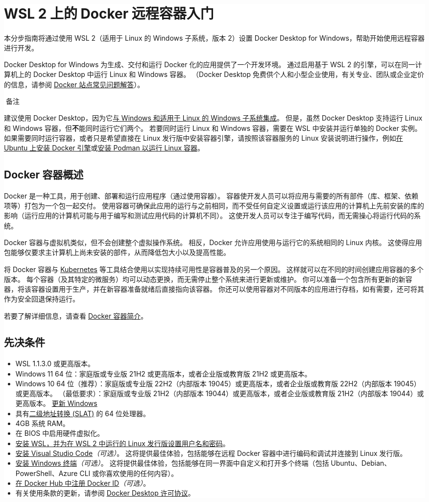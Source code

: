 # WSL 2 上的 Docker 远程容器入门

本分步指南将通过使用 WSL 2（适用于 Linux 的 Windows 子系统，版本 2）设置 Docker Desktop for Windows，帮助开始使用远程容器进行开发。

Docker Desktop for Windows 为生成、交付和运行 Docker 化的应用提供了一个开发环境。 通过启用基于 WSL 2 的引擎，可以在同一计算机上的 Docker Desktop 中运行 Linux 和 Windows 容器。 （Docker Desktop 免费供个人和小型企业使用，有关专业、团队或企业定价的信息，请参阅 [Docker 站点常见问题解答](https://www.docker.com/pricing/faq)）。

 备注

建议使用 Docker Desktop，因为它[与 Windows 和适用于 Linux 的 Windows 子系统集成](https://docs.docker.com/desktop/windows/wsl/)。 但是，虽然 Docker Desktop 支持运行 Linux 和 Windows 容器，但**不**能同时运行它们两个。 若要同时运行 Linux 和 Windows 容器，需要在 WSL 中安装并运行单独的 Docker 实例。 如果需要同时运行容器，或者只是希望直接在 Linux 发行版中安装容器引擎，请按照该容器服务的 Linux 安装说明进行操作，例如[在 Ubuntu 上安装 Docker 引擎](https://docs.docker.com/engine/install/ubuntu/)或[安装 Podman 以运行 Linux 容器](https://podman.io/getting-started/installation#windows)。

[](https://learn.microsoft.com/zh-cn/windows/wsl/tutorials/wsl-containers#overview-of-docker-containers)

## Docker 容器概述

Docker 是一种工具，用于创建、部署和运行应用程序（通过使用容器）。 容器使开发人员可以将应用与需要的所有部件（库、框架、依赖项等）打包为一个包一起交付。 使用容器可确保此应用的运行与之前相同，而不受任何自定义设置或运行该应用的计算机上先前安装的库的影响（运行应用的计算机可能与用于编写和测试应用代码的计算机不同）。 这使开发人员可以专注于编写代码，而无需操心将运行代码的系统。

Docker 容器与虚拟机类似，但不会创建整个虚拟操作系统。 相反，Docker 允许应用使用与运行它的系统相同的 Linux 内核。 这使得应用包能够仅要求主计算机上尚未安装的部件，从而降低包大小以及提高性能。

将 Docker 容器与 [Kubernetes](https://learn.microsoft.com/zh-cn/azure/aks/) 等工具结合使用以实现持续可用性是容器普及的另一个原因。 这样就可以在不同的时间创建应用容器的多个版本。 每个容器（及其特定的微服务）均可以动态更换，而无需停止整个系统来进行更新或维护。 你可以准备一个包含所有更新的新容器，将该容器设置用于生产，并在新容器准备就绪后直接指向该容器。 你还可以使用容器对不同版本的应用进行存档，如有需要，还可将其作为安全回退保持运行。

若要了解详细信息，请查看 [Docker 容器简介](https://learn.microsoft.com/zh-cn/training/modules/intro-to-docker-containers/)。

[](https://learn.microsoft.com/zh-cn/windows/wsl/tutorials/wsl-containers#prerequisites)

## 先决条件

- WSL 1.1.3.0 或更高版本。
- Windows 11 64 位：家庭版或专业版 21H2 或更高版本，或者企业版或教育版 21H2 或更高版本。
- Windows 10 64 位（推荐）：家庭版或专业版 22H2（内部版本 19045）或更高版本，或者企业版或教育版 22H2（内部版本 19045）或更高版本。 （最低要求）：家庭版或专业版 21H2（内部版本 19044）或更高版本，或者企业版或教育版 21H2（内部版本 19044）或更高版本。 [更新 Windows](ms-settings:windowsupdate)
- 具有[二级地址转换 (SLAT)](https://en.wikipedia.org/wiki/Second_Level_Address_Translation) 的 64 位处理器。
- 4GB 系统 RAM。
- 在 BIOS 中启用硬件虚拟化。
- [安装 WSL，并为在 WSL 2 中运行的 Linux 发行版设置用户名和密码](https://learn.microsoft.com/zh-cn/windows/wsl/install)。
- [安装 Visual Studio Code](https://code.visualstudio.com/download)_（可选）_。 这将提供最佳体验，包括能够在远程 Docker 容器中进行编码和调试并连接到 Linux 发行版。
- [安装 Windows 终端](https://learn.microsoft.com/zh-cn/windows/terminal/get-started)_（可选）_。 这将提供最佳体验，包括能够在同一界面中自定义和打开多个终端（包括 Ubuntu、Debian、PowerShell、Azure CLI 或你喜欢使用的任何内容）。
- [在 Docker Hub 中注册 Docker ID](https://hub.docker.com/signup)_（可选）_。
- 有关使用条款的更新，请参阅 [Docker Desktop 许可协议](https://docs.docker.com/subscription/#docker-desktop-license-agreement)。
